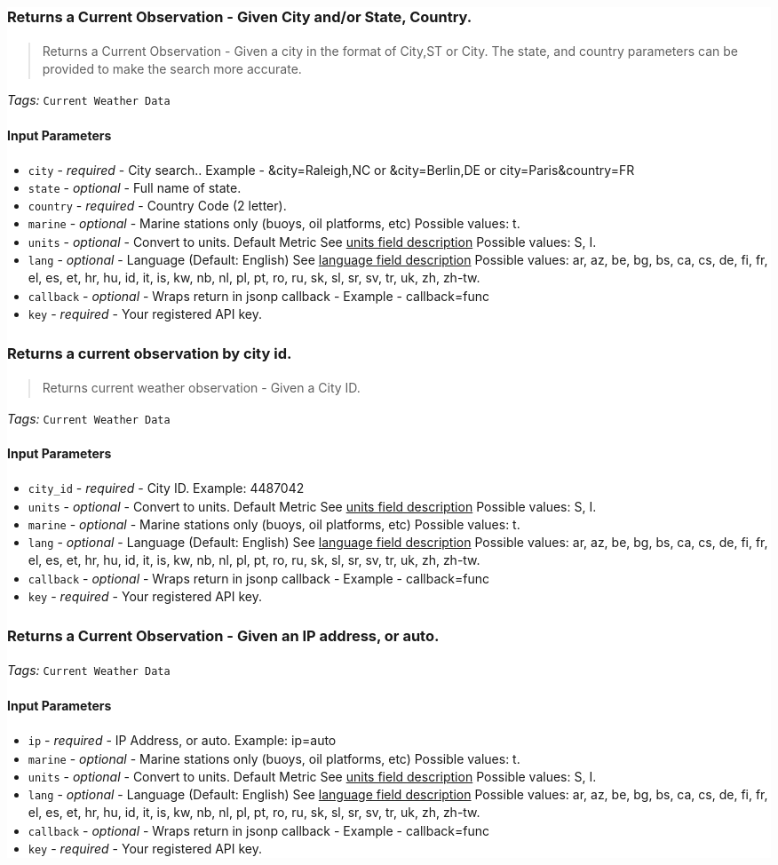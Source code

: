 ### Returns a Current Observation - Given City and/or State, Country.

> Returns a Current Observation - Given a city in the format of City,ST or City. The state, and country parameters can be provided to make the search more accurate.

*Tags:* `Current Weather Data`

#### Input Parameters
* `city` - _required_ - City search.. Example - &city=Raleigh,NC or &city=Berlin,DE or city=Paris&country=FR
* `state` - _optional_ - Full name of state.
* `country` - _required_ - Country Code (2 letter).
* `marine` - _optional_ - Marine stations only (buoys, oil platforms, etc)
    Possible values: t.
* `units` - _optional_ - Convert to units. Default Metric See <a target='blank' href='/api/requests'>units field description</a>
    Possible values: S, I.
* `lang` - _optional_ - Language (Default: English) See <a target='blank' href='/api/requests'>language field description</a>
    Possible values: ar, az, be, bg, bs, ca, cs, de, fi, fr, el, es, et, hr, hu, id, it, is, kw, nb, nl, pl, pt, ro, ru, sk, sl, sr, sv, tr, uk, zh, zh-tw.
* `callback` - _optional_ - Wraps return in jsonp callback - Example - callback=func
* `key` - _required_ - Your registered API key.

### Returns a current observation by city id.

> Returns current weather observation - Given a City ID.

*Tags:* `Current Weather Data`

#### Input Parameters
* `city_id` - _required_ - City ID. Example: 4487042
* `units` - _optional_ - Convert to units. Default Metric See <a target='blank' href='/api/requests'>units field description</a>
    Possible values: S, I.
* `marine` - _optional_ - Marine stations only (buoys, oil platforms, etc)
    Possible values: t.
* `lang` - _optional_ - Language (Default: English) See <a target='blank' href='/api/requests'>language field description</a>
    Possible values: ar, az, be, bg, bs, ca, cs, de, fi, fr, el, es, et, hr, hu, id, it, is, kw, nb, nl, pl, pt, ro, ru, sk, sl, sr, sv, tr, uk, zh, zh-tw.
* `callback` - _optional_ - Wraps return in jsonp callback - Example - callback=func
* `key` - _required_ - Your registered API key.

### Returns a Current Observation - Given an IP address, or auto.

*Tags:* `Current Weather Data`

#### Input Parameters
* `ip` - _required_ - IP Address, or auto. Example: ip=auto
* `marine` - _optional_ - Marine stations only (buoys, oil platforms, etc)
    Possible values: t.
* `units` - _optional_ - Convert to units. Default Metric See <a target='blank' href='/api/requests'>units field description</a>
    Possible values: S, I.
* `lang` - _optional_ - Language (Default: English) See <a target='blank' href='/api/requests'>language field description</a>
    Possible values: ar, az, be, bg, bs, ca, cs, de, fi, fr, el, es, et, hr, hu, id, it, is, kw, nb, nl, pl, pt, ro, ru, sk, sl, sr, sv, tr, uk, zh, zh-tw.
* `callback` - _optional_ - Wraps return in jsonp callback - Example - callback=func
* `key` - _required_ - Your registered API key.
